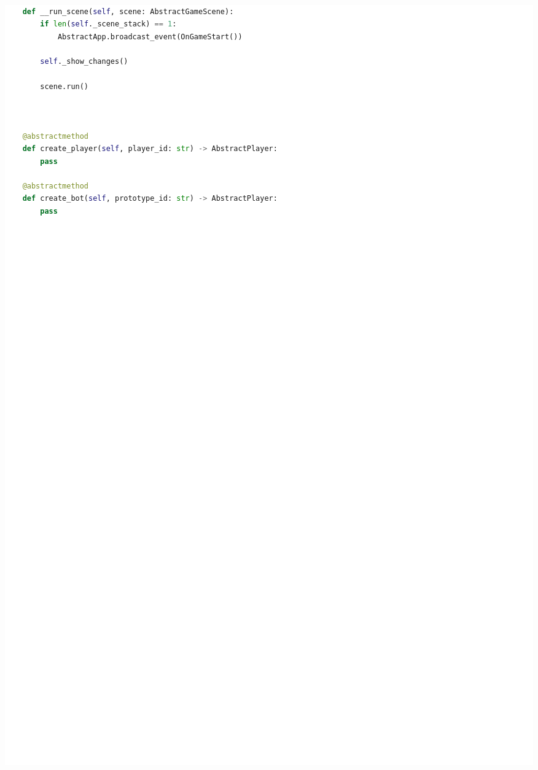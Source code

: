 ```python engine/lib.py
    def __run_scene(self, scene: AbstractGameScene):
        if len(self._scene_stack) == 1:
            AbstractApp.broadcast_event(OnGameStart())

        self._show_changes()

        scene.run()



    @abstractmethod
    def create_player(self, player_id: str) -> AbstractPlayer:
        pass

    @abstractmethod
    def create_bot(self, prototype_id: str) -> AbstractPlayer:
        pass














































```